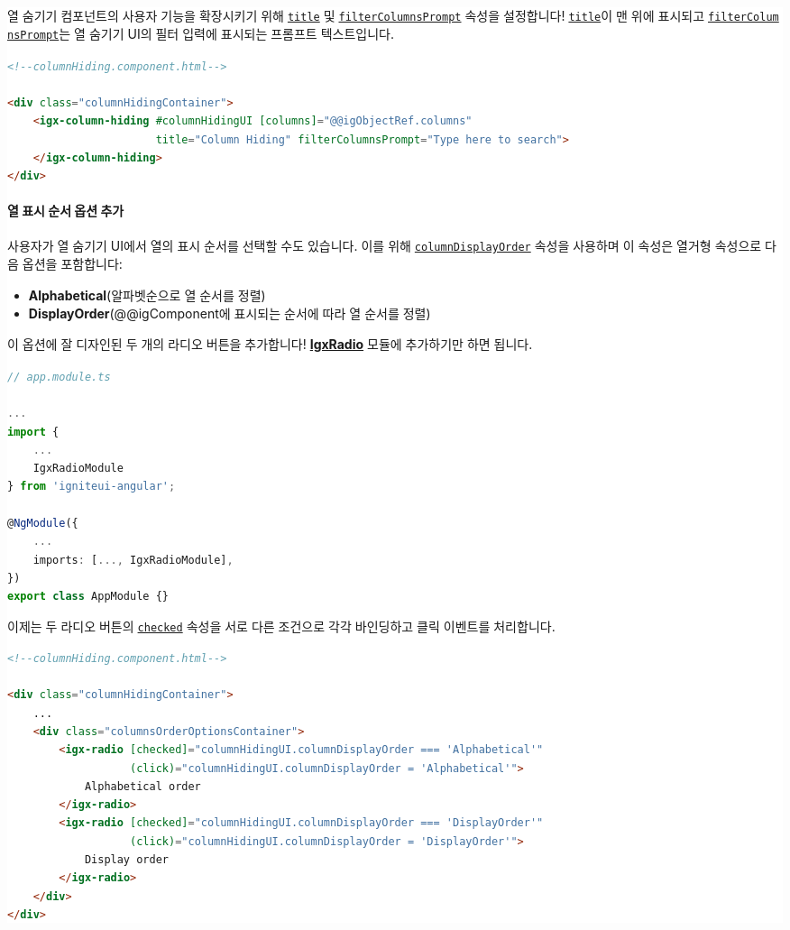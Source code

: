 열 숨기기 컴포넌트의 사용자 기능을 확장시키기 위해 [`title`]({environment:angularApiUrl}/classes/igxcolumnhidingcomponent.html#title) 및 [`filterColumnsPrompt`]({environment:angularApiUrl}/classes/igxcolumnhidingcomponent.html#filtercolumnsprompt) 속성을 설정합니다! [`title`]({environment:angularApiUrl}/classes/igxcolumnhidingcomponent.html#title)이 맨 위에 표시되고 [`filterColumnsPrompt`]({environment:angularApiUrl}/classes/igxcolumnhidingcomponent.html#filtercolumnsprompt)는 열 숨기기 UI의 필터 입력에 표시되는 프롬프트 텍스트입니다.

```html
<!--columnHiding.component.html-->

<div class="columnHidingContainer">
    <igx-column-hiding #columnHidingUI [columns]="@@igObjectRef.columns"
                       title="Column Hiding" filterColumnsPrompt="Type here to search">
    </igx-column-hiding>
</div>
```

#### 열 표시 순서 옵션 추가

사용자가 열 숨기기 UI에서 열의 표시 순서를 선택할 수도 있습니다. 이를 위해 [`columnDisplayOrder`]({environment:angularApiUrl}/classes/igxcolumnhidingcomponent.html#columndisplayorder) 속성을 사용하며 이 속성은 열거형 속성으로 다음 옵션을 포함합니다:

- **Alphabetical**(알파벳순으로 열 순서를 정렬)
- **DisplayOrder**(@@igComponent에 표시되는 순서에 따라 열 순서를 정렬)

이 옵션에 잘 디자인된 두 개의 라디오 버튼을 추가합니다! [**IgxRadio**](../radio-button.md) 모듈에 추가하기만 하면 됩니다.

```typescript
// app.module.ts

...
import {
    ...
    IgxRadioModule    
} from 'igniteui-angular';

@NgModule({
    ...
    imports: [..., IgxRadioModule],    
})
export class AppModule {}
```

이제는 두 라디오 버튼의 [`checked`]({environment:angularApiUrl}/classes/igxradiocomponent.html#checked) 속성을 서로 다른 조건으로 각각 바인딩하고 클릭 이벤트를 처리합니다.

```html
<!--columnHiding.component.html-->

<div class="columnHidingContainer">
    ...
    <div class="columnsOrderOptionsContainer">
        <igx-radio [checked]="columnHidingUI.columnDisplayOrder === 'Alphabetical'"
                   (click)="columnHidingUI.columnDisplayOrder = 'Alphabetical'">
            Alphabetical order
        </igx-radio>
        <igx-radio [checked]="columnHidingUI.columnDisplayOrder === 'DisplayOrder'"
                   (click)="columnHidingUI.columnDisplayOrder = 'DisplayOrder'">
            Display order
        </igx-radio>
    </div>
</div>
```

